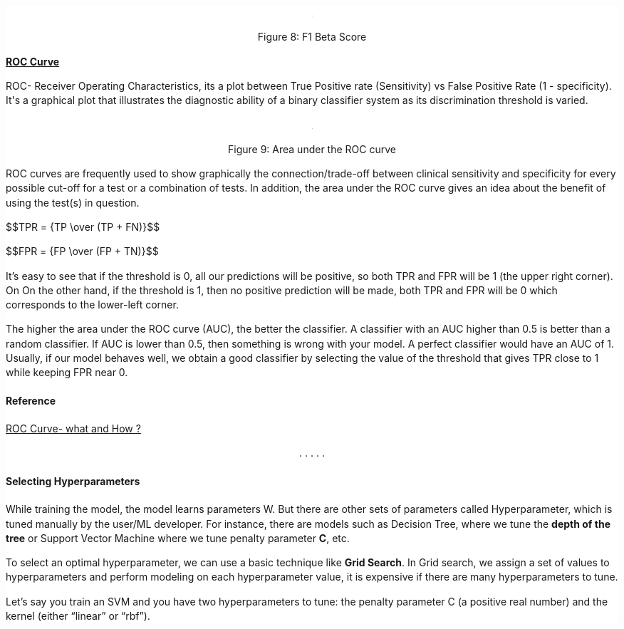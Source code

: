 <center>
<img src="{{site.url}}/assets/images/ml/f1_beta_score.png" style="zoom: 5%; background-color:#DCDCDC;"  width="80%" height=auto/><br>
<p>Figure 8: F1 Beta Score</p> 
</center>

**[ROC Curve](https://en.wikipedia.org/wiki/Receiver_operating_characteristic)**

ROC- Receiver Operating Characteristics, its a plot between True Positive rate (Sensitivity) vs False Positive Rate (1 - specificity). It's a graphical plot that illustrates the diagnostic ability of a binary classifier system as its discrimination threshold is varied.

<center>
<img src="{{site.url}}/assets/images/ml/roc.png" style="zoom: 5%; background-color:#DCDCDC;"  width="80%" height=auto/><br>
<p>Figure 9: Area under the ROC curve</p> 
</center>

ROC curves are frequently used to show graphically the connection/trade-off between clinical sensitivity and specificity for every possible cut-off for a test or a combination of tests. In addition, the area under the ROC curve gives an idea about the benefit of using the test(s) in question.

<p>$$TPR = {TP \over (TP + FN)}$$</p>

<p>$$FPR = {FP \over (FP + TN)}$$</p>

It’s easy to see that if the threshold is 0, all our predictions will be positive, so both TPR and FPR will be 1 (the upper right corner). On
On the other hand, if the threshold is 1, then no positive prediction will be made, both TPR and FPR will be 0 which corresponds to the lower-left corner.

The higher the area under the ROC curve (AUC), the better the classifier. A classifier with an AUC higher than 0.5 is better than a random classifier. If AUC is lower than 0.5, then something is wrong with your model. A perfect classifier would have an AUC of 1. Usually, if our model behaves well, we obtain a good classifier by selecting the value of the threshold that gives TPR close to 1 while keeping FPR near 0.

#### Reference

[ROC Curve- what and How ?](https://acutecaretesting.org/en/articles/roc-curves-what-are-they-and-how-are-they-used)
     
  <p align='center'>. . . . .</p>
  
#### Selecting Hyperparameters

While training the model, the model learns parameters W. But there are other sets of parameters called Hyperparameter, which is tuned manually by the user/ML developer. For instance, there are models such as Decision Tree, where we tune the **depth of the tree** or Support Vector Machine where we tune penalty parameter **C**, etc.

To select an optimal hyperparameter, we can use a basic technique like **Grid Search**. In Grid search, we assign a set of values to hyperparameters and perform modeling on each hyperparameter value, it is expensive if there are many hyperparameters to tune. 

Let’s say you train an SVM and you have two hyperparameters to tune: the penalty parameter C (a positive real number) and the kernel (either “linear” or “rbf”).
